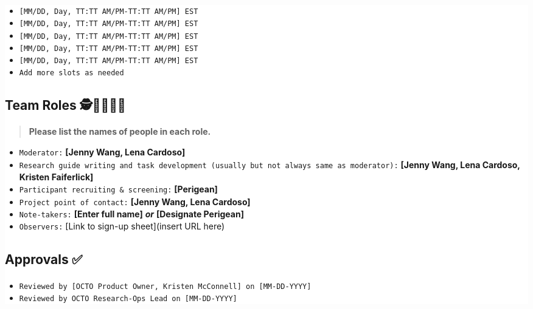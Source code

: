 - `[MM/DD, Day, TT:TT AM/PM-TT:TT AM/PM] EST`
- `[MM/DD, Day, TT:TT AM/PM-TT:TT AM/PM] EST`
- `[MM/DD, Day, TT:TT AM/PM-TT:TT AM/PM] EST`
- `[MM/DD, Day, TT:TT AM/PM-TT:TT AM/PM] EST`
- `[MM/DD, Day, TT:TT AM/PM-TT:TT AM/PM] EST`
- `Add more slots as needed`
  
## Team Roles  🕵️👩‍💻👩‍🔬

> **Please list the names of people in each role.** 

- `Moderator:` **[Jenny Wang, Lena Cardoso]**	
- `Research guide writing and task development (usually but not always same as moderator):` **[Jenny Wang, Lena Cardoso, Kristen Faiferlick]**		
- `Participant recruiting & screening:`	**[Perigean]**	
- `Project point of contact:` **[Jenny Wang, Lena Cardoso]**		
- `Note-takers:` **[Enter full name]** ***or*** **[Designate Perigean]**	
- `Observers:` [Link to sign-up sheet](insert URL here)

## Approvals ✅
- `Reviewed by [OCTO Product Owner, Kristen McConnell] on [MM-DD-YYYY]`
- `Reviewed by OCTO Research-Ops Lead on [MM-DD-YYYY]`
